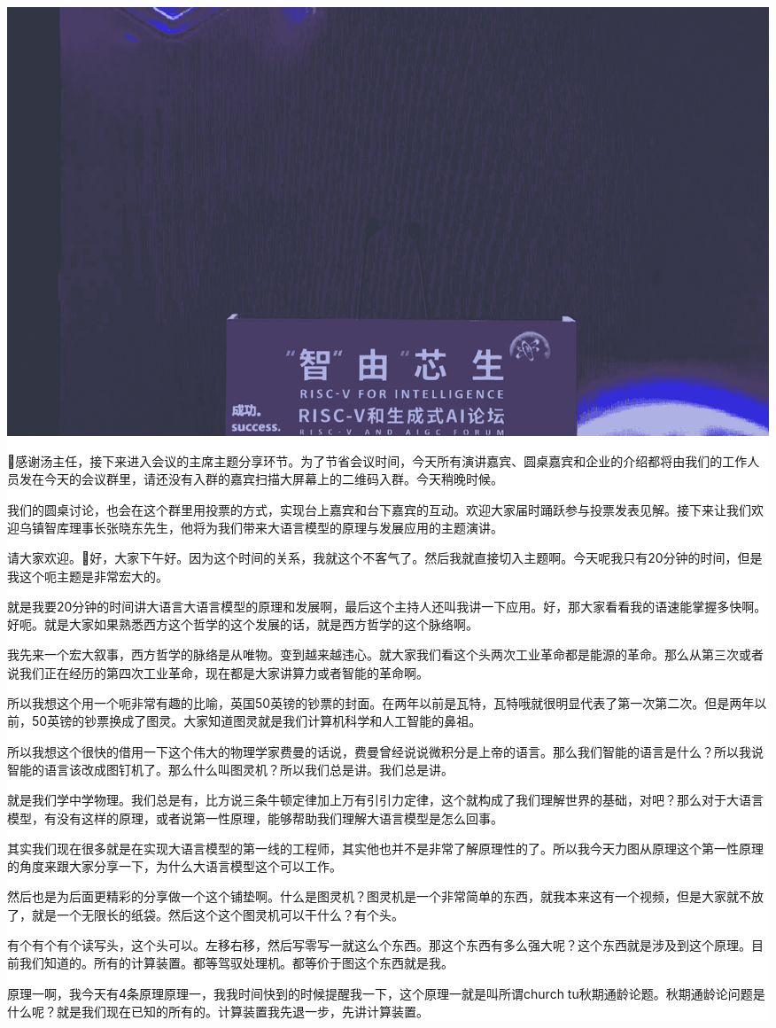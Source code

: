 ![](img/68d9610fda3ea55764a63c97475cd5b7_1.png)

🎼感谢汤主任，接下来进入会议的主席主题分享环节。为了节省会议时间，今天所有演讲嘉宾、圆桌嘉宾和企业的介绍都将由我们的工作人员发在今天的会议群里，请还没有入群的嘉宾扫描大屏幕上的二维码入群。今天稍晚时候。

我们的圆桌讨论，也会在这个群里用投票的方式，实现台上嘉宾和台下嘉宾的互动。欢迎大家届时踊跃参与投票发表见解。接下来让我们欢迎乌镇智库理事长张晓东先生，他将为我们带来大语言模型的原理与发展应用的主题演讲。

请大家欢迎。🎼好，大家下午好。因为这个时间的关系，我就这个不客气了。然后我就直接切入主题啊。今天呢我只有20分钟的时间，但是我这个呃主题是非常宏大的。

就是我要20分钟的时间讲大语言大语言模型的原理和发展啊，最后这个主持人还叫我讲一下应用。好，那大家看看我的语速能掌握多快啊。好呃。就是大家如果熟悉西方这个哲学的这个发展的话，就是西方哲学的这个脉络啊。

我先来一个宏大叙事，西方哲学的脉络是从唯物。变到越来越违心。就大家我们看这个头两次工业革命都是能源的革命。那么从第三次或者说我们正在经历的第四次工业革命，现在都是大家讲算力或者智能的革命啊。

所以我想这个用一个呃非常有趣的比喻，英国50英镑的钞票的封面。在两年以前是瓦特，瓦特哦就很明显代表了第一次第二次。但是两年以前，50英镑的钞票换成了图灵。大家知道图灵就是我们计算机科学和人工智能的鼻祖。

所以我想这个很快的借用一下这个伟大的物理学家费曼的话说，费曼曾经说说微积分是上帝的语言。那么我们智能的语言是什么？所以我说智能的语言该改成图钉机了。那么什么叫图灵机？所以我们总是讲。我们总是讲。

就是我们学中学物理。我们总是有，比方说三条牛顿定律加上万有引引力定律，这个就构成了我们理解世界的基础，对吧？那么对于大语言模型，有没有这样的原理，或者说第一性原理，能够帮助我们理解大语言模型是怎么回事。

其实我们现在很多就是在实现大语言模型的第一线的工程师，其实他也并不是非常了解原理性的了。所以我今天力图从原理这个第一性原理的角度来跟大家分享一下，为什么大语言模型这个可以工作。

然后也是为后面更精彩的分享做一个这个铺垫啊。什么是图灵机？图灵机是一个非常简单的东西，就我本来这有一个视频，但是大家就不放了，就是一个无限长的纸袋。然后这个这个图灵机可以干什么？有个头。

有个有个有个读写头，这个头可以。左移右移，然后写零写一就这么个东西。那这个东西有多么强大呢？这个东西就是涉及到这个原理。目前我们知道的。所有的计算装置。都等驾驭处理机。都等价于图这个东西就是我。

原理一啊，我今天有4条原理原理一，我我时间快到的时候提醒我一下，这个原理一就是叫所谓church tu秋期通龄论题。秋期通龄论问题是什么呢？就是我们现在已知的所有的。计算装置我先退一步，先讲计算装置。

